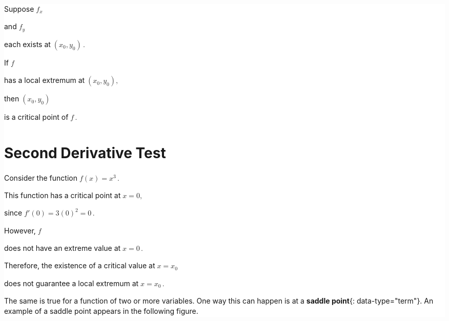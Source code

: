  Suppose <math xmlns="http://www.w3.org/1998/Math/MathML"><mrow><msub><mi>f</mi><mi>x</mi></msub></mrow></math>

 and <math xmlns="http://www.w3.org/1998/Math/MathML"><mrow><msub><mi>f</mi><mi>y</mi></msub></mrow></math>

 each exists at <math xmlns="http://www.w3.org/1998/Math/MathML"><mrow><mrow><mo>(</mo><mrow><msub><mi>x</mi><mn>0</mn></msub><mo>,</mo><msub><mi>y</mi><mn>0</mn></msub></mrow><mo>)</mo></mrow><mo>.</mo></mrow></math>

 If <math xmlns="http://www.w3.org/1998/Math/MathML"><mi>f</mi></math>

 has a local extremum at <math xmlns="http://www.w3.org/1998/Math/MathML"><mrow><mrow><mo>(</mo><mrow><msub><mi>x</mi><mn>0</mn></msub><mo>,</mo><msub><mi>y</mi><mn>0</mn></msub></mrow><mo>)</mo></mrow><mo>,</mo></mrow></math>

 then <math xmlns="http://www.w3.org/1998/Math/MathML"><mrow><mrow><mo>(</mo><mrow><msub><mi>x</mi><mn>0</mn></msub><mo>,</mo><msub><mi>y</mi><mn>0</mn></msub></mrow><mo>)</mo></mrow></mrow></math>

 is a critical point of <math xmlns="http://www.w3.org/1998/Math/MathML"><mrow><mi>f</mi><mo>.</mo></mrow></math>

</div>

# Second Derivative Test

Consider the function <math xmlns="http://www.w3.org/1998/Math/MathML"><mrow><mi>f</mi><mrow><mo>(</mo><mi>x</mi><mo>)</mo></mrow><mo>=</mo><msup><mi>x</mi><mn>3</mn></msup><mo>.</mo></mrow></math>

 This function has a critical point at <math xmlns="http://www.w3.org/1998/Math/MathML"><mrow><mi>x</mi><mo>=</mo><mn>0</mn><mo>,</mo></mrow></math>

 since <math xmlns="http://www.w3.org/1998/Math/MathML"><mrow><mi>f</mi><mo>′</mo><mrow><mo>(</mo><mn>0</mn><mo>)</mo></mrow><mo>=</mo><mn>3</mn><msup><mrow><mrow><mo>(</mo><mn>0</mn><mo>)</mo></mrow></mrow><mn>2</mn></msup><mo>=</mo><mn>0</mn><mo>.</mo></mrow></math>

 However, <math xmlns="http://www.w3.org/1998/Math/MathML"><mi>f</mi></math>

 does not have an extreme value at <math xmlns="http://www.w3.org/1998/Math/MathML"><mrow><mi>x</mi><mo>=</mo><mn>0</mn><mo>.</mo></mrow></math>

 Therefore, the existence of a critical value at <math xmlns="http://www.w3.org/1998/Math/MathML"><mrow><mi>x</mi><mo>=</mo><msub><mi>x</mi><mn>0</mn></msub></mrow></math>

 does not guarantee a local extremum at <math xmlns="http://www.w3.org/1998/Math/MathML"><mrow><mi>x</mi><mo>=</mo><msub><mi>x</mi><mn>0</mn></msub><mo>.</mo></mrow></math>

 The same is true for a function of two or more variables. One way this can happen is at a **saddle point**{: data-type="term"}. An example of a saddle point appears in the following figure.
